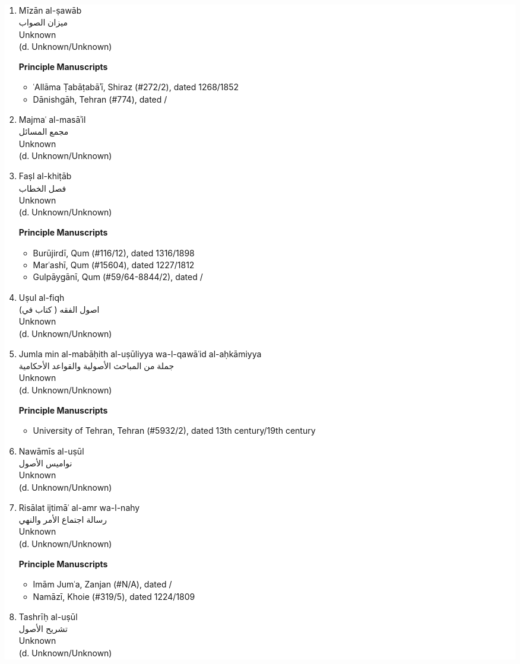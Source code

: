 1. Mīzān al-ṣawāb  
   ميزان الصواب  
   Unknown  
   (d. Unknown/Unknown)

   **Principle Manuscripts**
    * ʿAllāma Ṭabāṭabāʾī, Shiraz (#272/2), dated 1268/1852
    * Dānishgāh, Tehran (#774), dated /

1. Majmaʿ al-masāʾil  
   مجمع المسائل  
   Unknown  
   (d. Unknown/Unknown)

1. Faṣl al-khiṭāb  
   فصل الخطاب  
   Unknown  
   (d. Unknown/Unknown)

   **Principle Manuscripts**
    * Burūjirdī, Qum (#116/12), dated 1316/1898
    * Marʿashī, Qum (#15604), dated 1227/1812
    * Gulpāygānī, Qum (#59/64-8844/2), dated /

1. Uṣul al-fiqh  
   اصول الفقه ( كتاب في)  
   Unknown  
   (d. Unknown/Unknown)

1. Jumla min al-mabāḥith al-uṣūliyya wa-l-qawāʿid al-aḥkāmiyya  
   جملة من المباحث الأصولية والقواعد الأحكامية  
   Unknown  
   (d. Unknown/Unknown)

   **Principle Manuscripts**
    * University of Tehran, Tehran (#5932/2), dated 13th century/19th century

1. Nawāmīs al-uṣūl  
   نواميس الأصول  
   Unknown  
   (d. Unknown/Unknown)

1. Risālat ijtimāʿ al-amr wa-l-nahy  
   رسالة اجتماع الأمر والنهي  
   Unknown  
   (d. Unknown/Unknown)

   **Principle Manuscripts**
    * Imām Jumʿa, Zanjan (#N/A), dated /
    * Namāzī, Khoie (#319/5), dated 1224/1809

1. Tashrīḥ al-uṣūl  
   تشريح الأصول  
   Unknown  
   (d. Unknown/Unknown)
